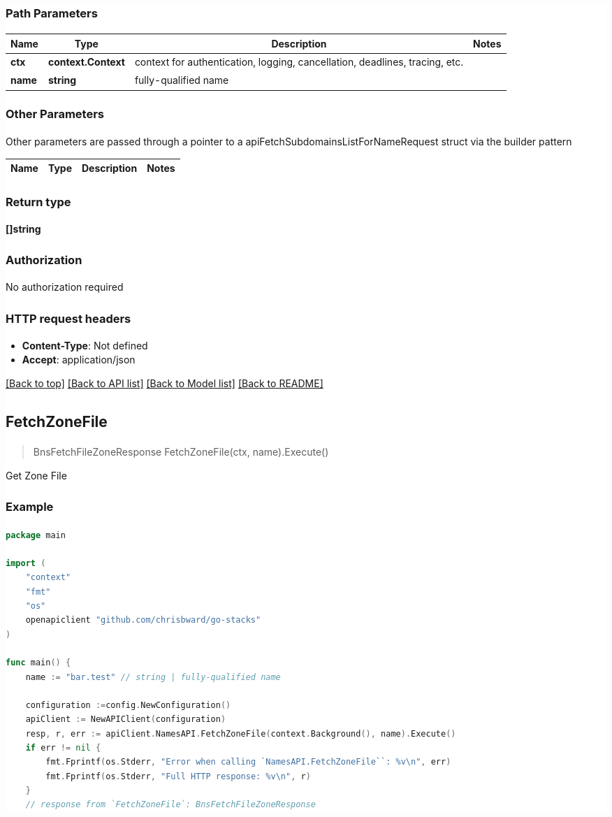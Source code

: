 ### Path Parameters


Name | Type | Description  | Notes
------------- | ------------- | ------------- | -------------
**ctx** | **context.Context** | context for authentication, logging, cancellation, deadlines, tracing, etc.
**name** | **string** | fully-qualified name | 

### Other Parameters

Other parameters are passed through a pointer to a apiFetchSubdomainsListForNameRequest struct via the builder pattern


Name | Type | Description  | Notes
------------- | ------------- | ------------- | -------------


### Return type

**[]string**

### Authorization

No authorization required

### HTTP request headers

- **Content-Type**: Not defined
- **Accept**: application/json

[[Back to top]](#) [[Back to API list]](../README.md#documentation-for-api-endpoints)
[[Back to Model list]](../README.md#documentation-for-models)
[[Back to README]](../README.md)


## FetchZoneFile

> BnsFetchFileZoneResponse FetchZoneFile(ctx, name).Execute()

Get Zone File



### Example

```go
package main

import (
	"context"
	"fmt"
	"os"
	openapiclient "github.com/chrisbward/go-stacks"
)

func main() {
	name := "bar.test" // string | fully-qualified name

	configuration :=config.NewConfiguration()
	apiClient := NewAPIClient(configuration)
	resp, r, err := apiClient.NamesAPI.FetchZoneFile(context.Background(), name).Execute()
	if err != nil {
		fmt.Fprintf(os.Stderr, "Error when calling `NamesAPI.FetchZoneFile``: %v\n", err)
		fmt.Fprintf(os.Stderr, "Full HTTP response: %v\n", r)
	}
	// response from `FetchZoneFile`: BnsFetchFileZoneResponse
```